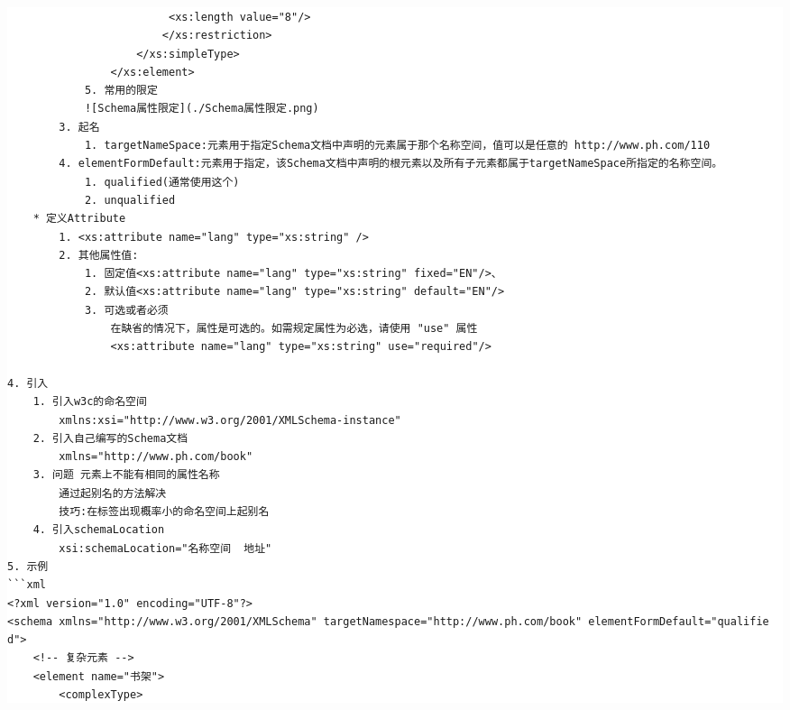                              <xs:length value="8"/>
                            </xs:restriction>
                        </xs:simpleType>
                    </xs:element> 
                5. 常用的限定
                ![Schema属性限定](./Schema属性限定.png)
            3. 起名
                1. targetNameSpace:元素用于指定Schema文档中声明的元素属于那个名称空间，值可以是任意的 http://www.ph.com/110
            4. elementFormDefault:元素用于指定，该Schema文档中声明的根元素以及所有子元素都属于targetNameSpace所指定的名称空间。
                1. qualified(通常使用这个)
                2. unqualified
        * 定义Attribute
            1. <xs:attribute name="lang" type="xs:string" />
            2. 其他属性值:
                1. 固定值<xs:attribute name="lang" type="xs:string" fixed="EN"/>、
                2. 默认值<xs:attribute name="lang" type="xs:string" default="EN"/>
                3. 可选或者必须
                    在缺省的情况下，属性是可选的。如需规定属性为必选，请使用 "use" 属性
                    <xs:attribute name="lang" type="xs:string" use="required"/>

    4. 引入
        1. 引入w3c的命名空间
            xmlns:xsi="http://www.w3.org/2001/XMLSchema-instance"
        2. 引入自己编写的Schema文档
            xmlns="http://www.ph.com/book"
        3. 问题 元素上不能有相同的属性名称
            通过起别名的方法解决
            技巧:在标签出现概率小的命名空间上起别名
        4. 引入schemaLocation
            xsi:schemaLocation="名称空间  地址"  
    5. 示例
    ```xml
    <?xml version="1.0" encoding="UTF-8"?>
    <schema xmlns="http://www.w3.org/2001/XMLSchema" targetNamespace="http://www.ph.com/book" elementFormDefault="qualified">
        <!-- 复杂元素 -->
        <element name="书架">
            <complexType>